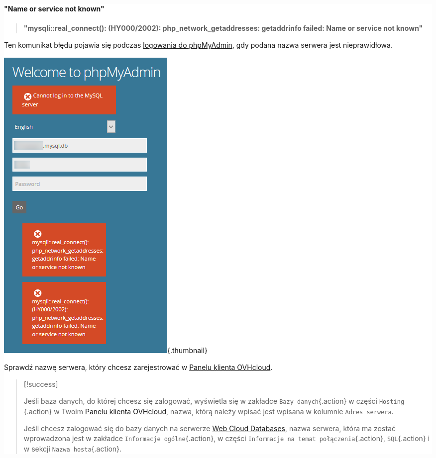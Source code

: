 #### "Name or service not known"

>
> **"mysqli::real_connect(): (HY000/2002): php_network_getaddresses: getaddrinfo failed: Name or service not known"**
>

Ten komunikat błędu pojawia się podczas [logowania do phpMyAdmin](https://docs.ovh.com/pl/hosting/polaczenie-bazy-danych-serwer-bdd/#w-praktyce), gdy podana nazwa serwera jest nieprawidłowa.

![name_or_service_not_known](images/name_or_service_not_known.png){.thumbnail}

Sprawdź nazwę serwera, który chcesz zarejestrować w [Panelu klienta OVHcloud](https://www.ovh.com/auth/?action=gotomanager&from=https://www.ovh.pl/&ovhSubsidiary=pl).

> [!success]
>
> Jeśli baza danych, do której chcesz się zalogować, wyświetla się w zakładce `Bazy danych`{.action} w części `Hosting`{.action} w Twoim [Panelu klienta OVHcloud](https://www.ovh.com/auth/?action=gotomanager&from=https://www.ovh.pl/&ovhSubsidiary=pl), nazwa, którą należy wpisać jest wpisana w kolumnie `Adres serwera`.
>
> Jeśli chcesz zalogować się do bazy danych na serwerze [Web Cloud Databases](https://docs.ovh.com/pl/clouddb/pierwsze-kroki-z-clouddb/), nazwa serwera, która ma zostać wprowadzona jest w zakładce `Informacje ogólne`{.action}, w części `Informacje na temat połączenia`{.action}, `SQL`{.action} i w sekcji `Nazwa hosta`{.action}.
>
